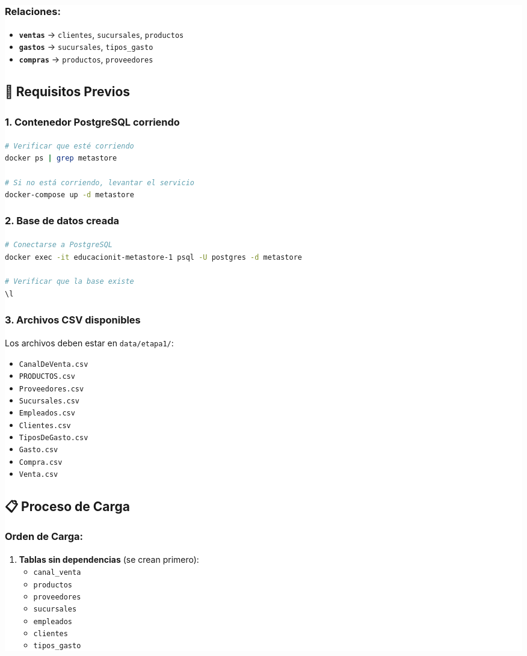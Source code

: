 ### **Relaciones:**
- **`ventas`** → `clientes`, `sucursales`, `productos`
- **`gastos`** → `sucursales`, `tipos_gasto`
- **`compras`** → `productos`, `proveedores`

## 🔧 Requisitos Previos

### **1. Contenedor PostgreSQL corriendo**
```bash
# Verificar que esté corriendo
docker ps | grep metastore

# Si no está corriendo, levantar el servicio
docker-compose up -d metastore
```

### **2. Base de datos creada**
```bash
# Conectarse a PostgreSQL
docker exec -it educacionit-metastore-1 psql -U postgres -d metastore

# Verificar que la base existe
\l
```

### **3. Archivos CSV disponibles**
Los archivos deben estar en `data/etapa1/`:
- `CanalDeVenta.csv`
- `PRODUCTOS.csv`
- `Proveedores.csv`
- `Sucursales.csv`
- `Empleados.csv`
- `Clientes.csv`
- `TiposDeGasto.csv`
- `Gasto.csv`
- `Compra.csv`
- `Venta.csv`

## 📋 Proceso de Carga

### **Orden de Carga:**
1. **Tablas sin dependencias** (se crean primero):
   - `canal_venta`
   - `productos`
   - `proveedores`
   - `sucursales`
   - `empleados`
   - `clientes`
   - `tipos_gasto`
